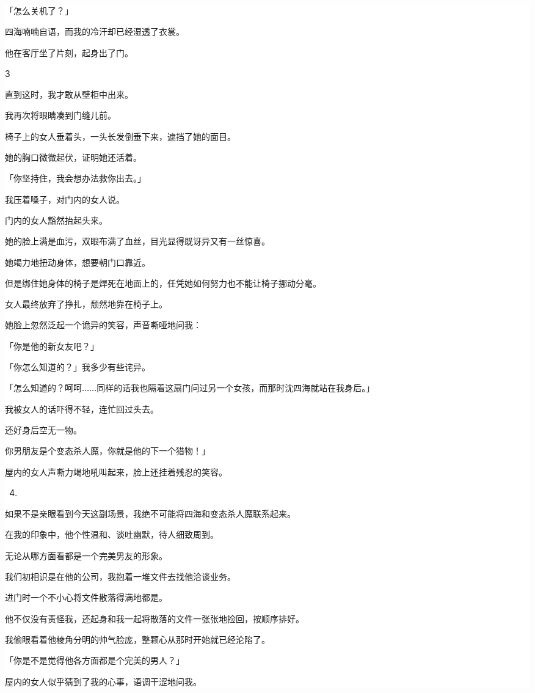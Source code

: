 「怎么关机了？」

四海喃喃自语，而我的冷汗却已经湿透了衣裳。

他在客厅坐了片刻，起身出了门。

3

直到这时，我才敢从壁柜中出来。

我再次将眼睛凑到门缝儿前。

椅子上的女人垂着头，一头长发倒垂下来，遮挡了她的面目。

她的胸口微微起伏，证明她还活着。

「你坚持住，我会想办法救你出去。」

我压着嗓子，对门内的女人说。

门内的女人豁然抬起头来。

她的脸上满是血污，双眼布满了血丝，目光显得既讶异又有一丝惊喜。

她竭力地扭动身体，想要朝门口靠近。

但是绑住她身体的椅子是焊死在地面上的，任凭她如何努力也不能让椅子挪动分毫。

女人最终放弃了挣扎，颓然地靠在椅子上。

她脸上忽然泛起一个诡异的笑容，声音嘶哑地问我：

「你是他的新女友吧？」

「你怎么知道的？」我多少有些诧异。

「怎么知道的？呵呵……同样的话我也隔着这扇门问过另一个女孩，而那时沈四海就站在我身后。」

我被女人的话吓得不轻，连忙回过头去。

还好身后空无一物。

你男朋友是个变态杀人魔，你就是他的下一个猎物！」

屋内的女人声嘶力竭地吼叫起来，脸上还挂着残忍的笑容。

4.

如果不是亲眼看到今天这副场景，我绝不可能将四海和变态杀人魔联系起来。

在我的印象中，他个性温和、谈吐幽默，待人细致周到。

无论从哪方面看都是一个完美男友的形象。

我们初相识是在他的公司，我抱着一堆文件去找他洽谈业务。

进门时一个不小心将文件散落得满地都是。

他不仅没有责怪我，还起身和我一起将散落的文件一张张地捡回，按顺序排好。

我偷眼看着他棱角分明的帅气脸庞，整颗心从那时开始就已经沦陷了。

「你是不是觉得他各方面都是个完美的男人？」

屋内的女人似乎猜到了我的心事，语调干涩地问我。

